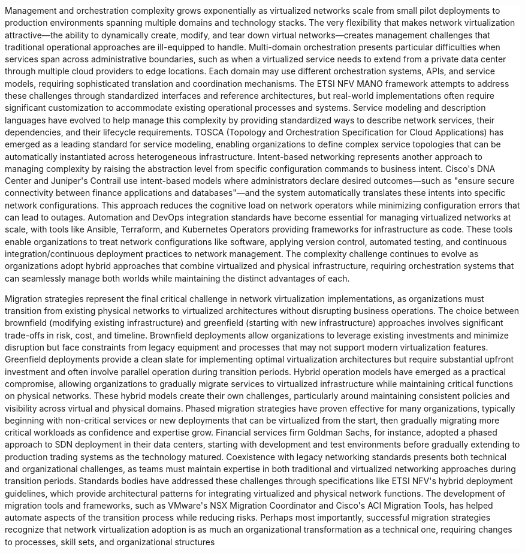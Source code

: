 
Management and orchestration complexity grows exponentially as virtualized networks scale from small pilot deployments to production environments spanning multiple domains and technology stacks. The very flexibility that makes network virtualization attractive—the ability to dynamically create, modify, and tear down virtual networks—creates management challenges that traditional operational approaches are ill-equipped to handle. Multi-domain orchestration presents particular difficulties when services span across administrative boundaries, such as when a virtualized service needs to extend from a private data center through multiple cloud providers to edge locations. Each domain may use different orchestration systems, APIs, and service models, requiring sophisticated translation and coordination mechanisms. The ETSI NFV MANO framework attempts to address these challenges through standardized interfaces and reference architectures, but real-world implementations often require significant customization to accommodate existing operational processes and systems. Service modeling and description languages have evolved to help manage this complexity by providing standardized ways to describe network services, their dependencies, and their lifecycle requirements. TOSCA (Topology and Orchestration Specification for Cloud Applications) has emerged as a leading standard for service modeling, enabling organizations to define complex service topologies that can be automatically instantiated across heterogeneous infrastructure. Intent-based networking represents another approach to managing complexity by raising the abstraction level from specific configuration commands to business intent. Cisco's DNA Center and Juniper's Contrail use intent-based models where administrators declare desired outcomes—such as "ensure secure connectivity between finance applications and databases"—and the system automatically translates these intents into specific network configurations. This approach reduces the cognitive load on network operators while minimizing configuration errors that can lead to outages. Automation and DevOps integration standards have become essential for managing virtualized networks at scale, with tools like Ansible, Terraform, and Kubernetes Operators providing frameworks for infrastructure as code. These tools enable organizations to treat network configurations like software, applying version control, automated testing, and continuous integration/continuous deployment practices to network management. The complexity challenge continues to evolve as organizations adopt hybrid approaches that combine virtualized and physical infrastructure, requiring orchestration systems that can seamlessly manage both worlds while maintaining the distinct advantages of each.

Migration strategies represent the final critical challenge in network virtualization implementations, as organizations must transition from existing physical networks to virtualized architectures without disrupting business operations. The choice between brownfield (modifying existing infrastructure) and greenfield (starting with new infrastructure) approaches involves significant trade-offs in risk, cost, and timeline. Brownfield deployments allow organizations to leverage existing investments and minimize disruption but face constraints from legacy equipment and processes that may not support modern virtualization features. Greenfield deployments provide a clean slate for implementing optimal virtualization architectures but require substantial upfront investment and often involve parallel operation during transition periods. Hybrid operation models have emerged as a practical compromise, allowing organizations to gradually migrate services to virtualized infrastructure while maintaining critical functions on physical networks. These hybrid models create their own challenges, particularly around maintaining consistent policies and visibility across virtual and physical domains. Phased migration strategies have proven effective for many organizations, typically beginning with non-critical services or new deployments that can be virtualized from the start, then gradually migrating more critical workloads as confidence and expertise grow. Financial services firm Goldman Sachs, for instance, adopted a phased approach to SDN deployment in their data centers, starting with development and test environments before gradually extending to production trading systems as the technology matured. Coexistence with legacy networking standards presents both technical and organizational challenges, as teams must maintain expertise in both traditional and virtualized networking approaches during transition periods. Standards bodies have addressed these challenges through specifications like ETSI NFV's hybrid deployment guidelines, which provide architectural patterns for integrating virtualized and physical network functions. The development of migration tools and frameworks, such as VMware's NSX Migration Coordinator and Cisco's ACI Migration Tools, has helped automate aspects of the transition process while reducing risks. Perhaps most importantly, successful migration strategies recognize that network virtualization adoption is as much an organizational transformation as a technical one, requiring changes to processes, skill sets, and organizational structures
